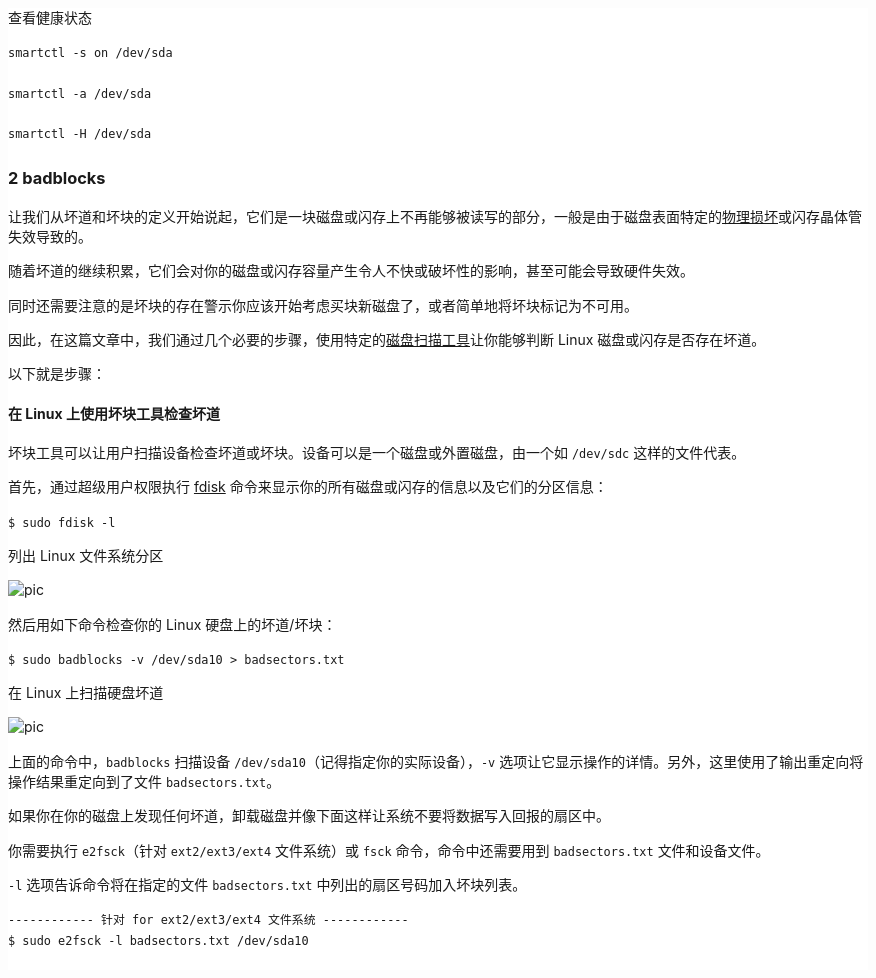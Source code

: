 查看健康状态  
  
```  
smartctl -s on /dev/sda  
  
smartctl -a /dev/sda  
  
smartctl -H /dev/sda  
```  
  
### 2 badblocks  
让我们从坏道和坏块的定义开始说起，它们是一块磁盘或闪存上不再能够被读写的部分，一般是由于磁盘表面特定的[物理损坏](http://www.tecmint.com/defragment-linux-system-partitions-and-directories/)或闪存晶体管失效导致的。  
  
随着坏道的继续积累，它们会对你的磁盘或闪存容量产生令人不快或破坏性的影响，甚至可能会导致硬件失效。  
  
同时还需要注意的是坏块的存在警示你应该开始考虑买块新磁盘了，或者简单地将坏块标记为不可用。  
  
因此，在这篇文章中，我们通过几个必要的步骤，使用特定的[磁盘扫描工具](http://www.tecmint.com/ncdu-a-ncurses-based-disk-usage-analyzer-and-tracker/)让你能够判断 Linux 磁盘或闪存是否存在坏道。  
  
以下就是步骤：  
  
#### 在 Linux 上使用坏块工具检查坏道  
  
坏块工具可以让用户扫描设备检查坏道或坏块。设备可以是一个磁盘或外置磁盘，由一个如 ```/dev/sdc``` 这样的文件代表。  
  
首先，通过超级用户权限执行 [fdisk](http://www.tecmint.com/fdisk-commands-to-manage-linux-disk-partitions/) 命令来显示你的所有磁盘或闪存的信息以及它们的分区信息：  
  
```  
$ sudo fdisk -l  
```  
  
列出 Linux 文件系统分区  
  
![pic](20180331_01_pic_001.png)  
  
然后用如下命令检查你的 Linux 硬盘上的坏道/坏块：  
  
```  
$ sudo badblocks -v /dev/sda10 > badsectors.txt  
```  
  
在 Linux 上扫描硬盘坏道  
  
![pic](20180331_01_pic_002.png)  
  
  
上面的命令中，```badblocks``` 扫描设备 ```/dev/sda10```（记得指定你的实际设备），```-v``` 选项让它显示操作的详情。另外，这里使用了输出重定向将操作结果重定向到了文件 ```badsectors.txt```。  
  
如果你在你的磁盘上发现任何坏道，卸载磁盘并像下面这样让系统不要将数据写入回报的扇区中。  
  
你需要执行 ```e2fsck```（针对 ```ext2/ext3/ext4``` 文件系统）或 ```fsck``` 命令，命令中还需要用到 ```badsectors.txt``` 文件和设备文件。  
  
```-l``` 选项告诉命令将在指定的文件 ```badsectors.txt``` 中列出的扇区号码加入坏块列表。  
  
  
```  
------------ 针对 for ext2/ext3/ext4 文件系统 ------------  
$ sudo e2fsck -l badsectors.txt /dev/sda10  
  